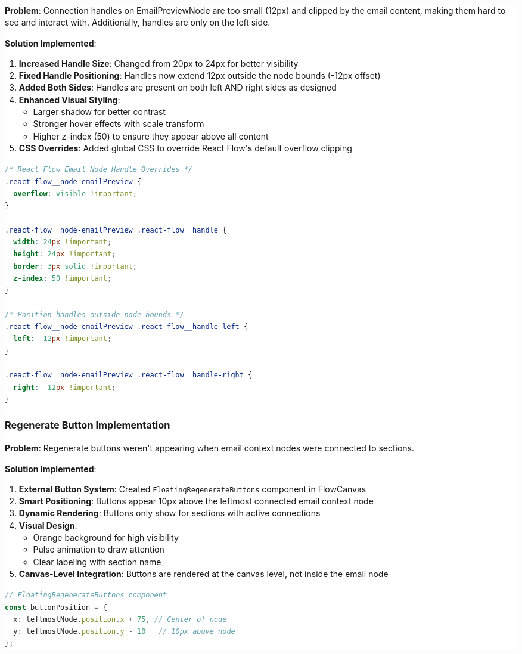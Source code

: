 **Problem**: Connection handles on EmailPreviewNode are too small (12px) and clipped by the email content, making them hard to see and interact with. Additionally, handles are only on the left side.

**Solution Implemented**:
1. **Increased Handle Size**: Changed from 20px to 24px for better visibility
2. **Fixed Handle Positioning**: Handles now extend 12px outside the node bounds (-12px offset)
3. **Added Both Sides**: Handles are present on both left AND right sides as designed
4. **Enhanced Visual Styling**: 
   - Larger shadow for better contrast
   - Stronger hover effects with scale transform
   - Higher z-index (50) to ensure they appear above all content
5. **CSS Overrides**: Added global CSS to override React Flow's default overflow clipping

```css
/* React Flow Email Node Handle Overrides */
.react-flow__node-emailPreview {
  overflow: visible !important;
}

.react-flow__node-emailPreview .react-flow__handle {
  width: 24px !important;
  height: 24px !important;
  border: 3px solid !important;
  z-index: 50 !important;
}

/* Position handles outside node bounds */
.react-flow__node-emailPreview .react-flow__handle-left {
  left: -12px !important;
}

.react-flow__node-emailPreview .react-flow__handle-right {
  right: -12px !important;
}
```

### Regenerate Button Implementation

**Problem**: Regenerate buttons weren't appearing when email context nodes were connected to sections.

**Solution Implemented**:
1. **External Button System**: Created `FloatingRegenerateButtons` component in FlowCanvas
2. **Smart Positioning**: Buttons appear 10px above the leftmost connected email context node
3. **Dynamic Rendering**: Buttons only show for sections with active connections
4. **Visual Design**:
   - Orange background for high visibility
   - Pulse animation to draw attention
   - Clear labeling with section name
5. **Canvas-Level Integration**: Buttons are rendered at the canvas level, not inside the email node

```typescript
// FloatingRegenerateButtons component
const buttonPosition = {
  x: leftmostNode.position.x + 75, // Center of node
  y: leftmostNode.position.y - 10   // 10px above node
};
```
